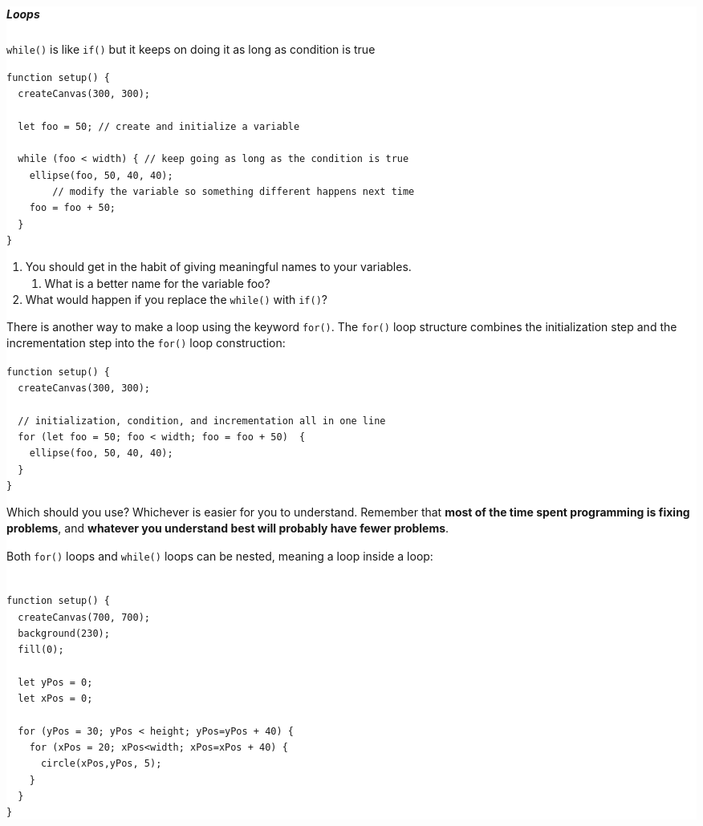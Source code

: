 ##### Loops
`while()` is like `if()` but it keeps on doing it as long as condition is true

````
function setup() {
  createCanvas(300, 300);

  let foo = 50; // create and initialize a variable

  while (foo < width) { // keep going as long as the condition is true
    ellipse(foo, 50, 40, 40);
		// modify the variable so something different happens next time
    foo = foo + 50; 
  }
}
````

1. You should get in the habit of giving meaningful names to your variables.
	1. What is a better name for the variable foo?
1. What would happen if you replace the `while()` with `if()`?

There is another way to make a loop using the keyword `for()`. The `for()`
loop structure combines the initialization step and the incrementation step
into the `for()` loop construction:

````
function setup() {
  createCanvas(300, 300);

  // initialization, condition, and incrementation all in one line
  for (let foo = 50; foo < width; foo = foo + 50)  {
    ellipse(foo, 50, 40, 40);
  }
}
````

Which should you use? Whichever is easier for you to understand. Remember that
**most of the time spent programming is fixing problems**, and **whatever you
understand best will probably have fewer problems**.

Both `for()` loops and `while()` loops can be nested, meaning a loop inside a
loop:

````

function setup() {
  createCanvas(700, 700);
  background(230);
  fill(0);

  let yPos = 0;
  let xPos = 0;

  for (yPos = 30; yPos < height; yPos=yPos + 40) {
    for (xPos = 20; xPos<width; xPos=xPos + 40) {
      circle(xPos,yPos, 5);
    }
  }
}

````
